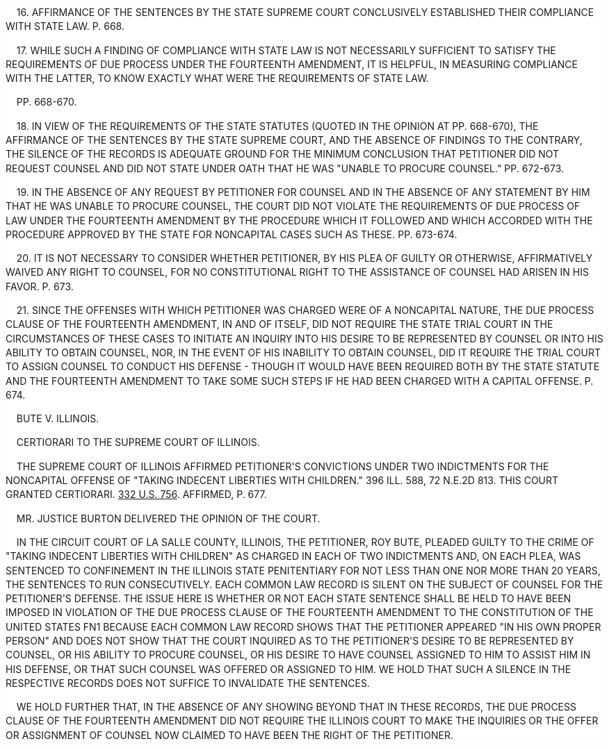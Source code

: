     16. AFFIRMANCE OF THE SENTENCES BY THE STATE SUPREME COURT CONCLUSIVELY ESTABLISHED THEIR COMPLIANCE WITH STATE LAW.  P. 668.

    17.  WHILE SUCH A FINDING OF COMPLIANCE WITH STATE LAW IS NOT NECESSARILY SUFFICIENT TO SATISFY THE REQUIREMENTS OF DUE PROCESS UNDER THE FOURTEENTH AMENDMENT, IT IS HELPFUL, IN MEASURING COMPLIANCE WITH THE LATTER, TO KNOW EXACTLY WHAT WERE THE REQUIREMENTS OF STATE LAW.

    PP. 668-670.

    18.  IN VIEW OF THE REQUIREMENTS OF THE STATE STATUTES (QUOTED IN THE OPINION AT PP. 668-670), THE AFFIRMANCE OF THE SENTENCES BY THE STATE SUPREME COURT, AND THE ABSENCE OF FINDINGS TO THE CONTRARY, THE SILENCE OF THE RECORDS IS ADEQUATE GROUND FOR THE MINIMUM CONCLUSION THAT PETITIONER DID NOT REQUEST COUNSEL AND DID NOT STATE UNDER OATH THAT HE WAS "UNABLE TO PROCURE COUNSEL."  PP. 672-673.

    19.  IN THE ABSENCE OF ANY REQUEST BY PETITIONER FOR COUNSEL AND IN THE ABSENCE OF ANY STATEMENT BY HIM THAT HE WAS UNABLE TO PROCURE COUNSEL, THE COURT DID NOT VIOLATE THE REQUIREMENTS OF DUE PROCESS OF LAW UNDER THE FOURTEENTH AMENDMENT BY THE PROCEDURE WHICH IT FOLLOWED AND WHICH ACCORDED WITH THE PROCEDURE APPROVED BY THE STATE FOR NONCAPITAL CASES SUCH AS THESE.  PP. 673-674.

    20.  IT IS NOT NECESSARY TO CONSIDER WHETHER PETITIONER, BY HIS PLEA OF GUILTY OR OTHERWISE, AFFIRMATIVELY WAIVED ANY RIGHT TO COUNSEL, FOR NO CONSTITUTIONAL RIGHT TO THE ASSISTANCE OF COUNSEL HAD ARISEN IN HIS FAVOR.  P. 673.

    21.  SINCE THE OFFENSES WITH WHICH PETITIONER WAS CHARGED WERE OF A NONCAPITAL NATURE, THE DUE PROCESS CLAUSE OF THE FOURTEENTH AMENDMENT, IN AND OF ITSELF, DID NOT REQUIRE THE STATE TRIAL COURT IN THE CIRCUMSTANCES OF THESE CASES TO INITIATE AN INQUIRY INTO HIS DESIRE TO BE REPRESENTED BY COUNSEL OR INTO HIS ABILITY TO OBTAIN COUNSEL, NOR, IN THE EVENT OF HIS INABILITY TO OBTAIN COUNSEL, DID IT REQUIRE THE TRIAL COURT TO ASSIGN COUNSEL TO CONDUCT HIS DEFENSE - THOUGH IT WOULD HAVE BEEN REQUIRED BOTH BY THE STATE STATUTE AND THE FOURTEENTH AMENDMENT TO TAKE SOME SUCH STEPS IF HE HAD BEEN CHARGED WITH A CAPITAL OFFENSE.  P. 674.

    BUTE V. ILLINOIS.

    CERTIORARI TO THE SUPREME COURT OF ILLINOIS.

    THE SUPREME COURT OF ILLINOIS AFFIRMED PETITIONER'S CONVICTIONS UNDER TWO INDICTMENTS FOR THE NONCAPITAL OFFENSE OF "TAKING INDECENT LIBERTIES WITH CHILDREN."  396 ILL. 588, 72 N.E.2D 813.  THIS COURT GRANTED CERTIORARI.  [332 U.S. 756][/us/courts/scotus/usReporter/332/756].  AFFIRMED, P. 677.

    MR. JUSTICE BURTON DELIVERED THE OPINION OF THE COURT.

    IN THE CIRCUIT COURT OF LA SALLE COUNTY, ILLINOIS, THE PETITIONER, ROY BUTE, PLEADED GUILTY TO THE CRIME OF "TAKING INDECENT LIBERTIES WITH CHILDREN" AS CHARGED IN EACH OF TWO INDICTMENTS AND, ON EACH PLEA, WAS SENTENCED TO CONFINEMENT IN THE ILLINOIS STATE PENITENTIARY FOR NOT LESS THAN ONE NOR MORE THAN 20 YEARS, THE SENTENCES TO RUN CONSECUTIVELY.  EACH COMMON LAW RECORD IS SILENT ON THE SUBJECT OF COUNSEL FOR THE PETITIONER'S DEFENSE.  THE ISSUE HERE IS WHETHER OR NOT EACH STATE SENTENCE SHALL BE HELD TO HAVE BEEN IMPOSED IN VIOLATION OF THE DUE PROCESS CLAUSE OF THE FOURTEENTH AMENDMENT TO THE CONSTITUTION OF THE UNITED STATES  FN1  BECAUSE EACH COMMON LAW RECORD SHOWS THAT THE PETITIONER APPEARED "IN HIS OWN PROPER PERSON" AND DOES NOT SHOW THAT THE COURT INQUIRED AS TO THE PETITIONER'S DESIRE TO BE REPRESENTED BY COUNSEL, OR HIS ABILITY TO PROCURE COUNSEL, OR HIS DESIRE TO HAVE COUNSEL ASSIGNED TO HIM TO ASSIST HIM IN HIS DEFENSE, OR THAT SUCH COUNSEL WAS OFFERED OR ASSIGNED TO HIM.  WE HOLD THAT SUCH A SILENCE IN THE RESPECTIVE RECORDS DOES NOT SUFFICE TO INVALIDATE THE SENTENCES.

    WE HOLD FURTHER THAT, IN THE ABSENCE OF ANY SHOWING BEYOND THAT IN THESE RECORDS, THE DUE PROCESS CLAUSE OF THE FOURTEENTH AMENDMENT DID NOT REQUIRE THE ILLINOIS COURT TO MAKE THE INQUIRIES OR THE OFFER OR ASSIGNMENT OF COUNSEL NOW CLAIMED TO HAVE BEEN THE RIGHT OF THE PETITIONER.


[/us/courts/scotus/usReporter/333/640]: https://publicdocs.github.io/go/links?ns=uslm-x&ref=%2Fus%2Fcourts%2Fscotus%2FusReporter%2F333%2F640
[/us/courts/scotus/usReporter/332/756]: https://publicdocs.github.io/go/links?ns=uslm-x&ref=%2Fus%2Fcourts%2Fscotus%2FusReporter%2F332%2F756
[/us/courts/scotus/usReporter/332/756]: https://publicdocs.github.io/go/links?ns=uslm-x&ref=%2Fus%2Fcourts%2Fscotus%2FusReporter%2F332%2F756
[/us/courts/scotus/usReporter/287/45]: https://publicdocs.github.io/go/links?ns=uslm-x&ref=%2Fus%2Fcourts%2Fscotus%2FusReporter%2F287%2F45
[/us/courts/scotus/usReporter/272/312]: https://publicdocs.github.io/go/links?ns=uslm-x&ref=%2Fus%2Fcourts%2Fscotus%2FusReporter%2F272%2F312
[/us/courts/scotus/usReporter/169/366]: https://publicdocs.github.io/go/links?ns=uslm-x&ref=%2Fus%2Fcourts%2Fscotus%2FusReporter%2F169%2F366
[/us/courts/scotus/usReporter/302/319]: https://publicdocs.github.io/go/links?ns=uslm-x&ref=%2Fus%2Fcourts%2Fscotus%2FusReporter%2F302%2F319
[/us/courts/scotus/usReporter/291/97]: https://publicdocs.github.io/go/links?ns=uslm-x&ref=%2Fus%2Fcourts%2Fscotus%2FusReporter%2F291%2F97
[/us/courts/scotus/usReporter/332/134]: https://publicdocs.github.io/go/links?ns=uslm-x&ref=%2Fus%2Fcourts%2Fscotus%2FusReporter%2F332%2F134
[/us/courts/scotus/usReporter/332/46]: https://publicdocs.github.io/go/links?ns=uslm-x&ref=%2Fus%2Fcourts%2Fscotus%2FusReporter%2F332%2F46
[/us/courts/scotus/usReporter/316/455]: https://publicdocs.github.io/go/links?ns=uslm-x&ref=%2Fus%2Fcourts%2Fscotus%2FusReporter%2F316%2F455
[/us/courts/scotus/usReporter/297/278]: https://publicdocs.github.io/go/links?ns=uslm-x&ref=%2Fus%2Fcourts%2Fscotus%2FusReporter%2F297%2F278
[/us/courts/scotus/usReporter/287/45]: https://publicdocs.github.io/go/links?ns=uslm-x&ref=%2Fus%2Fcourts%2Fscotus%2FusReporter%2F287%2F45
[/us/courts/scotus/usReporter/272/312]: https://publicdocs.github.io/go/links?ns=uslm-x&ref=%2Fus%2Fcourts%2Fscotus%2FusReporter%2F272%2F312
